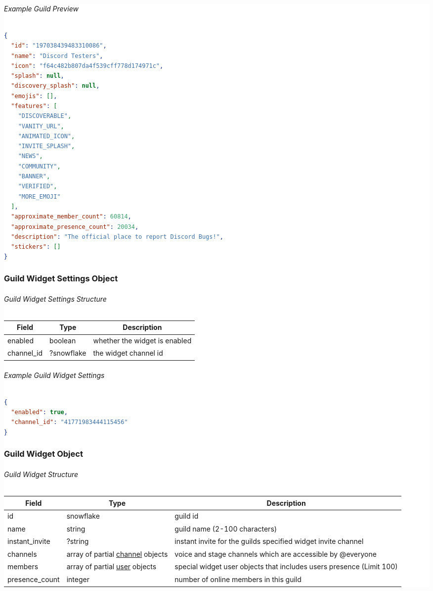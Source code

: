 ###### Example Guild Preview

```json
{
  "id": "197038439483310086",
  "name": "Discord Testers",
  "icon": "f64c482b807da4f539cff778d174971c",
  "splash": null,
  "discovery_splash": null,
  "emojis": [],
  "features": [
    "DISCOVERABLE",
    "VANITY_URL",
    "ANIMATED_ICON",
    "INVITE_SPLASH",
    "NEWS",
    "COMMUNITY",
    "BANNER",
    "VERIFIED",
    "MORE_EMOJI"
  ],
  "approximate_member_count": 60814,
  "approximate_presence_count": 20034,
  "description": "The official place to report Discord Bugs!",
  "stickers": []
}
```

### Guild Widget Settings Object

###### Guild Widget Settings Structure

| Field      | Type       | Description                   |
|------------|------------|-------------------------------|
| enabled    | boolean    | whether the widget is enabled |
| channel_id | ?snowflake | the widget channel id         |

###### Example Guild Widget Settings

```json
{
  "enabled": true,
  "channel_id": "41771983444115456"
}
```

### Guild Widget Object

###### Guild Widget Structure

| Field          | Type                                                                       | Description                                                          |
|----------------|----------------------------------------------------------------------------|----------------------------------------------------------------------|
| id             | snowflake                                                                  | guild id                                                             |
| name           | string                                                                     | guild name (2-100 characters)                                        |
| instant_invite | ?string                                                                    | instant invite for the guilds specified widget invite channel        |
| channels       | array of partial [channel](#DOCS_RESOURCES_CHANNEL/channel-object) objects | voice and stage channels which are accessible by @everyone           |
| members        | array of partial [user](#DOCS_RESOURCES_USER/user-object) objects          | special widget user objects that includes users presence (Limit 100) |
| presence_count | integer                                                                    | number of online members in this guild                               |
